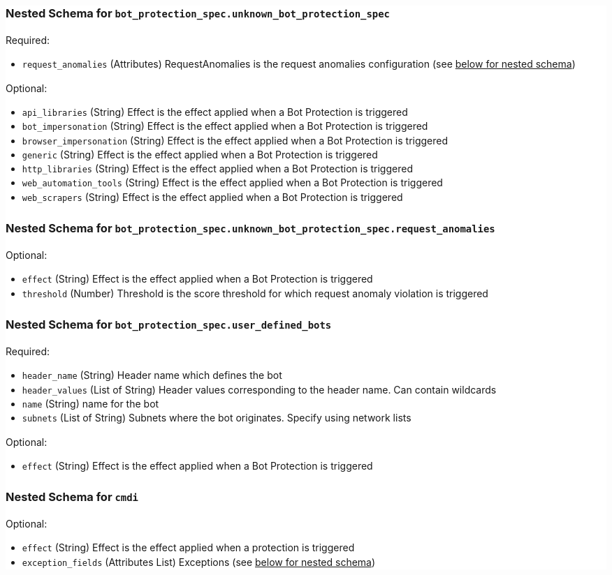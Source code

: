 

<a id="nestedatt--bot_protection_spec--unknown_bot_protection_spec"></a>
### Nested Schema for `bot_protection_spec.unknown_bot_protection_spec`

Required:

- `request_anomalies` (Attributes) RequestAnomalies is the request anomalies configuration (see [below for nested schema](#nestedatt--bot_protection_spec--unknown_bot_protection_spec--request_anomalies))

Optional:

- `api_libraries` (String) Effect is the effect applied when a Bot Protection is triggered
- `bot_impersonation` (String) Effect is the effect applied when a Bot Protection is triggered
- `browser_impersonation` (String) Effect is the effect applied when a Bot Protection is triggered
- `generic` (String) Effect is the effect applied when a Bot Protection is triggered
- `http_libraries` (String) Effect is the effect applied when a Bot Protection is triggered
- `web_automation_tools` (String) Effect is the effect applied when a Bot Protection is triggered
- `web_scrapers` (String) Effect is the effect applied when a Bot Protection is triggered

<a id="nestedatt--bot_protection_spec--unknown_bot_protection_spec--request_anomalies"></a>
### Nested Schema for `bot_protection_spec.unknown_bot_protection_spec.request_anomalies`

Optional:

- `effect` (String) Effect is the effect applied when a Bot Protection is triggered
- `threshold` (Number) Threshold is the score threshold for which request anomaly violation is triggered



<a id="nestedatt--bot_protection_spec--user_defined_bots"></a>
### Nested Schema for `bot_protection_spec.user_defined_bots`

Required:

- `header_name` (String) Header name which defines the bot
- `header_values` (List of String) Header values corresponding to the header name. Can contain wildcards
- `name` (String) name for the bot
- `subnets` (List of String) Subnets where the bot originates. Specify using network lists

Optional:

- `effect` (String) Effect is the effect applied when a Bot Protection is triggered



<a id="nestedatt--cmdi"></a>
### Nested Schema for `cmdi`

Optional:

- `effect` (String) Effect is the effect applied when a protection is triggered
- `exception_fields` (Attributes List) Exceptions (see [below for nested schema](#nestedatt--cmdi--exception_fields))

